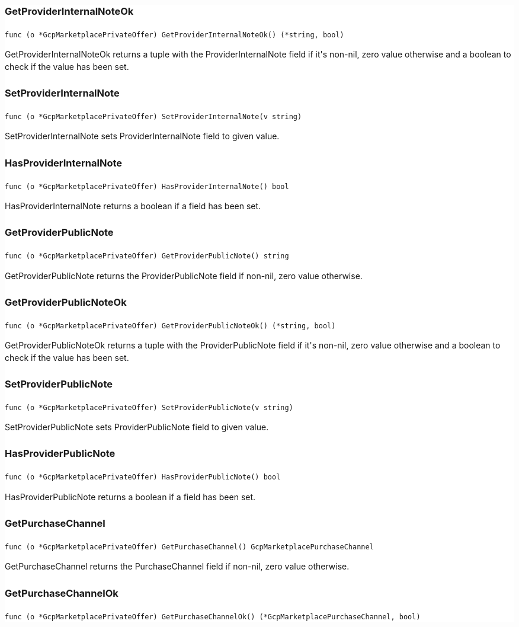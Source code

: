### GetProviderInternalNoteOk

`func (o *GcpMarketplacePrivateOffer) GetProviderInternalNoteOk() (*string, bool)`

GetProviderInternalNoteOk returns a tuple with the ProviderInternalNote field if it's non-nil, zero value otherwise
and a boolean to check if the value has been set.

### SetProviderInternalNote

`func (o *GcpMarketplacePrivateOffer) SetProviderInternalNote(v string)`

SetProviderInternalNote sets ProviderInternalNote field to given value.

### HasProviderInternalNote

`func (o *GcpMarketplacePrivateOffer) HasProviderInternalNote() bool`

HasProviderInternalNote returns a boolean if a field has been set.

### GetProviderPublicNote

`func (o *GcpMarketplacePrivateOffer) GetProviderPublicNote() string`

GetProviderPublicNote returns the ProviderPublicNote field if non-nil, zero value otherwise.

### GetProviderPublicNoteOk

`func (o *GcpMarketplacePrivateOffer) GetProviderPublicNoteOk() (*string, bool)`

GetProviderPublicNoteOk returns a tuple with the ProviderPublicNote field if it's non-nil, zero value otherwise
and a boolean to check if the value has been set.

### SetProviderPublicNote

`func (o *GcpMarketplacePrivateOffer) SetProviderPublicNote(v string)`

SetProviderPublicNote sets ProviderPublicNote field to given value.

### HasProviderPublicNote

`func (o *GcpMarketplacePrivateOffer) HasProviderPublicNote() bool`

HasProviderPublicNote returns a boolean if a field has been set.

### GetPurchaseChannel

`func (o *GcpMarketplacePrivateOffer) GetPurchaseChannel() GcpMarketplacePurchaseChannel`

GetPurchaseChannel returns the PurchaseChannel field if non-nil, zero value otherwise.

### GetPurchaseChannelOk

`func (o *GcpMarketplacePrivateOffer) GetPurchaseChannelOk() (*GcpMarketplacePurchaseChannel, bool)`
